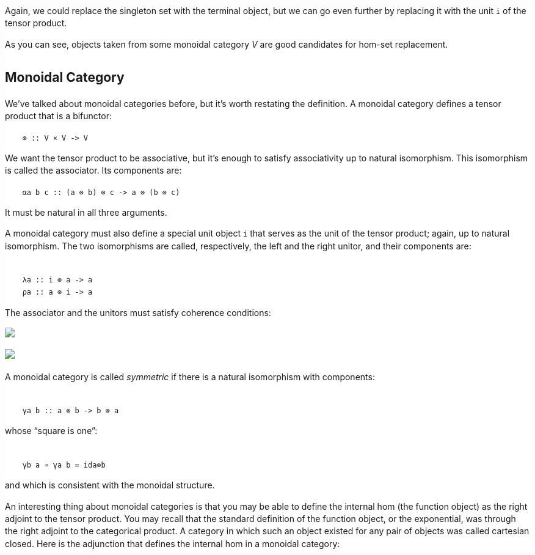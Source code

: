Again, we could replace the singleton set with the terminal object, but we can go even further by replacing it with the unit `i` of the tensor product.

As you can see, objects taken from some monoidal category _V_ are good candidates for hom-set replacement.

## Monoidal Category

We’ve talked about monoidal categories before, but it’s worth restating the definition. A monoidal category defines a tensor product that is a bifunctor:

```text
    ⊗ :: V × V -> V
```

We want the tensor product to be associative, but it’s enough to satisfy associativity up to natural isomorphism. This isomorphism is called the associator. Its components are:

```text
    αa b c :: (a ⊗ b) ⊗ c -> a ⊗ (b ⊗ c)
```

It must be natural in all three arguments.

A monoidal category must also define a special unit object `i` that serves as the unit of the tensor product; again, up to natural isomorphism. The two isomorphisms are called, respectively, the left and the right unitor, and their components are:

```text

    λa :: i ⊗ a -> a
    ρa :: a ⊗ i -> a
```

The associator and the unitors must satisfy coherence conditions:

![](https://github.com/sblack4/category-theory-for-programmers-in-scala/tree/9485f630ea1c0af12dd698031563c371123c603a/category-theory-for-programmers/part_three/images/assoc.jpg)

![](https://github.com/sblack4/category-theory-for-programmers-in-scala/tree/9485f630ea1c0af12dd698031563c371123c603a/category-theory-for-programmers/part_three/images/idcoherence.jpg)

A monoidal category is called _symmetric_ if there is a natural isomorphism with components:

```text

    γa b :: a ⊗ b -> b ⊗ a
```

whose “square is one”:

```text

    γb a ∘ γa b = ida⊗b
```

and which is consistent with the monoidal structure.

An interesting thing about monoidal categories is that you may be able to define the internal hom \(the function object\) as the right adjoint to the tensor product. You may recall that the standard definition of the function object, or the exponential, was through the right adjoint to the categorical product. A category in which such an object existed for any pair of objects was called cartesian closed. Here is the adjunction that defines the internal hom in a monoidal category:
